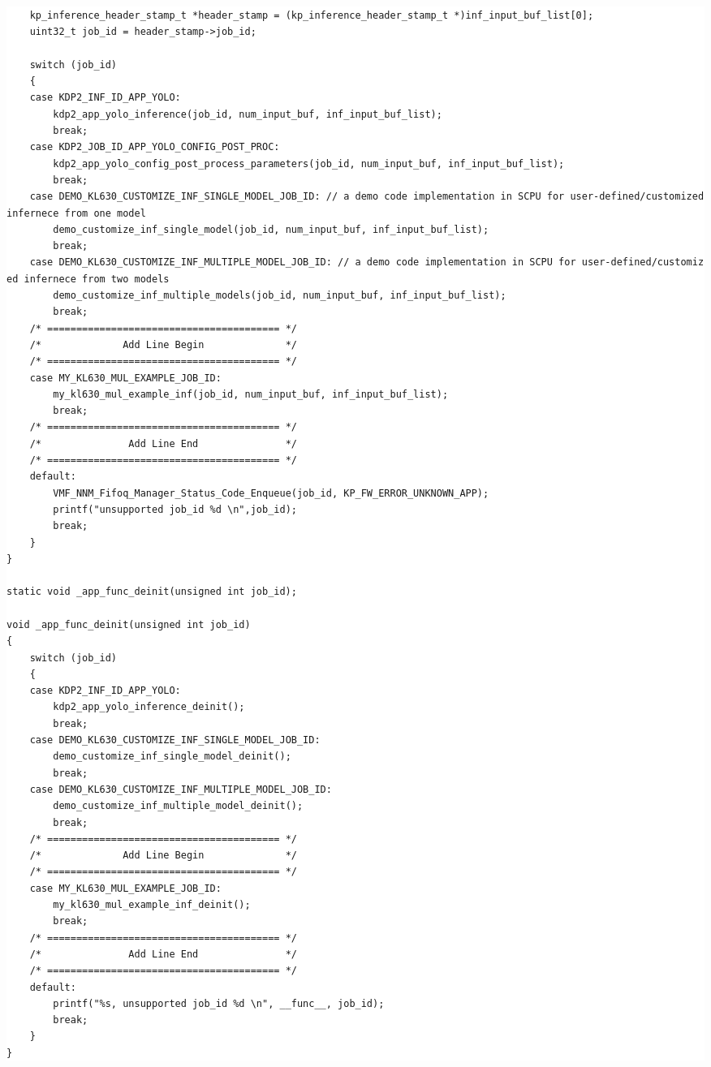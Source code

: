         kp_inference_header_stamp_t *header_stamp = (kp_inference_header_stamp_t *)inf_input_buf_list[0];
        uint32_t job_id = header_stamp->job_id;

        switch (job_id)
        {
        case KDP2_INF_ID_APP_YOLO:
            kdp2_app_yolo_inference(job_id, num_input_buf, inf_input_buf_list);
            break;
        case KDP2_JOB_ID_APP_YOLO_CONFIG_POST_PROC:
            kdp2_app_yolo_config_post_process_parameters(job_id, num_input_buf, inf_input_buf_list);
            break;
        case DEMO_KL630_CUSTOMIZE_INF_SINGLE_MODEL_JOB_ID: // a demo code implementation in SCPU for user-defined/customized infernece from one model
            demo_customize_inf_single_model(job_id, num_input_buf, inf_input_buf_list);
            break;
        case DEMO_KL630_CUSTOMIZE_INF_MULTIPLE_MODEL_JOB_ID: // a demo code implementation in SCPU for user-defined/customized infernece from two models
            demo_customize_inf_multiple_models(job_id, num_input_buf, inf_input_buf_list);
            break;
        /* ======================================== */
        /*              Add Line Begin              */
        /* ======================================== */
        case MY_KL630_MUL_EXAMPLE_JOB_ID:
            my_kl630_mul_example_inf(job_id, num_input_buf, inf_input_buf_list);
            break;
        /* ======================================== */
        /*               Add Line End               */
        /* ======================================== */
        default:
            VMF_NNM_Fifoq_Manager_Status_Code_Enqueue(job_id, KP_FW_ERROR_UNKNOWN_APP);
            printf("unsupported job_id %d \n",job_id);
            break;
        }
    }

    static void _app_func_deinit(unsigned int job_id);

    void _app_func_deinit(unsigned int job_id)
    {
        switch (job_id)
        {
        case KDP2_INF_ID_APP_YOLO:
            kdp2_app_yolo_inference_deinit();
            break;
        case DEMO_KL630_CUSTOMIZE_INF_SINGLE_MODEL_JOB_ID:
            demo_customize_inf_single_model_deinit();
            break;
        case DEMO_KL630_CUSTOMIZE_INF_MULTIPLE_MODEL_JOB_ID:
            demo_customize_inf_multiple_model_deinit();
            break;
        /* ======================================== */
        /*              Add Line Begin              */
        /* ======================================== */
        case MY_KL630_MUL_EXAMPLE_JOB_ID:
            my_kl630_mul_example_inf_deinit();
            break;
        /* ======================================== */
        /*               Add Line End               */
        /* ======================================== */
        default:
            printf("%s, unsupported job_id %d \n", __func__, job_id);
            break;
        }
    }
